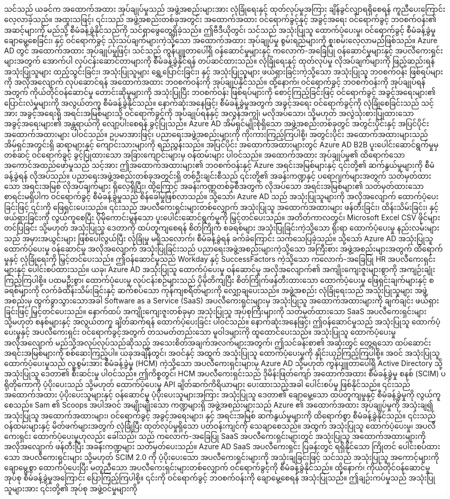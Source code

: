 သင်သည် ယခင်က အထောက်အထား အုပ်ချုပ်မှုသည် အဖွဲ့အစည်းများအား လုံခြုံရေးနှင့် ထုတ်လုပ်မှုအကြား ချိန်ခွင်လျှာရရှိစေရန် ကူညီပေးကြောင်း လေ့လာခဲ့သည်။ အထူးသဖြင့်၊ ၎င်းသည် အဖွဲ့အစည်းတစ်ခုအတွင်း အထောက်အထား ဝင်ရောက်ခွင့်နှင့် အခွင့်အရေး ဝင်ရောက်ခွင့် ဘဝစက်ဝန်း၏ အဆင့်များကို မည်သို့ စီမံခန့်ခွဲနိုင်သည်ကို သင်ရှာဖွေတွေ့ရှိခဲ့သည်။ ဤဗီဒီယိုတွင်၊ သင်သည် အသုံးပြုသူ ထောက်ပံ့ပေးမှု၊ ဝင်ရောက်ခွင့် စီမံခန့်ခွဲမှု ချောမွေ့စေခြင်း၊ နှင့် ဝင်ရောက်ခွင့် သုံးသပ်ချက်များကဲ့သို့သော အထောက်အထား အုပ်ချုပ်မှု စွမ်းရည်များကို စူးစမ်းလေ့လာမည်ဖြစ်သည်။ Azure AD တွင် အထောက်အထား အုပ်ချုပ်မှုဖြင့်၊ သင်သည် ကွန်ပျူတာပေါ်ရှိ ဝန်ဆောင်မှုများနှင့် ကလောက်-အခြေပြု ဝန်ဆောင်မှုများနှင့် အပလီကေးရှင်းများအတွက် အောက်ပါ လုပ်ငန်းဆောင်တာများကို စီမံခန့်ခွဲနိုင်ရန် တပ်ဆင်ထားသည်။ လုံခြုံရေးနှင့် ထုတ်လုပ်မှု လိုအပ်ချက်များကို ဖြည့်ဆည်းရန် အသုံးပြုသူများ ထည့်သွင်းခြင်း၊ အသုံးပြုသူများ ရွှေ့ပြောင်းခြင်း၊ နှင့် အသုံးပြုသူများ ဖယ်ရှားခြင်းကဲ့သို့သော အသုံးပြုသူ ဘဝစက်ဝန်း ဖြစ်ရပ်များကို အလိုအလျောက် လုပ်ဆောင်ရန် အထောက်အထား ဘဝစက်ဝန်းကို အုပ်ချုပ်နိုင်သည်။ ထို့နောက်၊ ဝင်ရောက်ခွင့် ဘဝစက်ဝန်းကို အုပ်ချုပ်ရန်အတွက် ကိုယ်တိုင်ဝန်ဆောင်မှု တောင်းဆိုမှုများကို အသုံးပြုပြီး ဘဝစက်ဝန်း ဖြစ်ရပ်များကို စောင့်ကြည့်ခြင်းဖြင့် ဝင်ရောက်ခွင့် အခွင့်အရေးများ၏ ပြောင်းလဲမှုများကို အလွယ်တကူ စီမံခန့်ခွဲနိုင်သည်။ နောက်ဆုံးအနေဖြင့်၊ စီမံခန့်ခွဲမှုအတွက် အခွင့်အရေး ဝင်ရောက်ခွင့်ကို လုံခြုံစေခြင်းသည် သင့်အား အခွင့်အရေးရှိ အရင်းအမြစ်များသို့ ဝင်ရောက်ခွင့်ကို အုပ်ချုပ်ရန်နှင့် အလွန်အကျွံ၊ မလိုအပ်သော၊ သို့မဟုတ် အလွဲသုံးစားပြုထားသော အခွင့်အရေးများ၏ အန္တရာယ်ကို လျော့ပါးစေရန် ခွင့်ပြုသည်။ Azure AD အိမ်ရှင်မျိုးစုံရှိသော အဖွဲ့အစည်းတစ်ခုတွင် အတွင်းပိုင်းနှင့် အပြင်ပိုင်း အထောက်အထားများ ပါဝင်သည်။ ဥပမာအားဖြင့်၊ ပညာရေးအဖွဲ့အစည်းများကို ကိုးကားကြည့်ကြပါစို့၊ အတွင်းပိုင်း အထောက်အထားများသည် အိမ်ရှင်အတွင်းရှိ ဆရာများနှင့် ကျောင်းသားများကို ရည်ညွှန်းသည်။ အပြင်ပိုင်း အထောက်အထားများတွင် Azure AD B2B ပူးပေါင်းဆောင်ရွက်မှုမှတစ်ဆင့် ဝင်ရောက်ခွင့် ခွင့်ပြုထားသော အခြားကျောင်းများမှ ဝန်ထမ်းများ ပါဝင်သည်။ အထောက်အထား အုပ်ချုပ်မှု၏ ထိရောက်သော အကောင်အထည်ဖော်မှုသည် သင့်အား ဤအထောက်အထားများ၏ ဘဝစက်ဝန်းနှင့် Azure အရင်းအမြစ်များနှင့် ၎င်းတို့၏ ဆက်နွယ်မှုများကို စီမံခန့်ခွဲရန် လိုအပ်သည်။ ပညာရေးအဖွဲ့အစည်းတစ်ခုအတွင်းရှိ တစ်ဦးချင်းစီသည် ၎င်းတို့၏ အခန်းကဏ္ဍနှင့် ပရောဂျက်များအတွက် သတ်မှတ်ထားသော အရင်းအမြစ် လိုအပ်ချက်များ ရှိလေ့ရှိပြီး၊ ထို့ကြောင့် အခန်းကဏ္ဍတစ်ခုစီအတွက် လိုအပ်သော အရင်းအမြစ်များ၏ သတ်မှတ်ထားသော စာရင်းမရှိပါက ဝင်ရောက်ခွင့် စီမံခန့်ခွဲမှုသည် စိန်ခေါ်မှုဖြစ်လာသည်။ သို့သော်၊ Azure AD သည် အသုံးပြုသူများကို အလိုအလျောက် ထောက်ပံ့ပေးခြင်းဖြင့် ၎င်းကို ဖြေရှင်းပေးသည်။ ၎င်းသည် အပလီကေးရှင်းများတစ်လျှောက် အသုံးပြုသူ အထောက်အထားများ ဖန်တီးခြင်း၊ ထိန်းသိမ်းခြင်း၊ နှင့် ဖယ်ရှားခြင်းကို လွယ်ကူစေပြီး ပိုမိုကောင်းမွန်သော ပူးပေါင်းဆောင်ရွက်မှုကို မြှင့်တင်ပေးသည်။ အတိတ်ကာလတွင်၊ Microsoft Excel CSV ဖိုင်များ တင်ပြခြင်း သို့မဟုတ် အသုံးပြုသူ ဒေတာကို ထပ်တူကျစေရန် စိတ်ကြိုက် စခရစ်များ အသုံးပြုခြင်းကဲ့သို့သော ရိုးရာ ထောက်ပံ့ပေးမှု နည်းလမ်းများသည် အမှားအယွင်းများ ဖြစ်ပေါ်လွယ်ပြီး လုံခြုံမှု မရှိသလောက်၊ စီမံခန့်ခွဲရန် ခက်ခဲကြောင်း သက်သေပြခဲ့သည်။ သို့သော် Azure AD အသုံးပြုသူ ထောက်ပံ့ပေးမှု ဝန်ဆောင်မှု အလိုအလျောက် အသုံးပြုခြင်းသည် ပညာရေးအဖွဲ့အစည်းများကဲ့သို့သော အကြီးစား အဖွဲ့အစည်းများအတွက် ထိရောက်မှုနှင့် လုံခြုံရေးကို မြှင့်တင်ပေးသည်။ ဤဝန်ဆောင်မှုသည် Workday နှင့် SuccessFactors ကဲ့သို့သော ကလောက်-အခြေပြု HR အပလီကေးရှင်းများနှင့် ပေါင်းစပ်ထားသည်။ ယခု၊ Azure AD အသုံးပြုသူ ထောက်ပံ့ပေးမှု ဝန်ဆောင်မှု အလိုအလျောက်၏ အကျိုးကျေးဇူးများစွာကို အကျဉ်းချုံးကြည့်ကြပါစို့။ ပထမဦးစွာ၊ ထောက်ပံ့ပေးမှု လုပ်ငန်းစဉ်များသည် ပိုမိုတိကျပြီး စိတ်ကြိုက်ဖန်တီးထားသော ထောက်ပံ့ပေးမှု ဖြေရှင်းချက်များနှင့် စခရစ်များကို လက်ခံထိန်းသိမ်းခြင်းနှင့် ဆက်စပ်သော ကုန်ကျစရိတ်များကို လျှော့ချပေးသည်။ အဖွဲ့အစည်း လုံခြုံရေးသည် အသုံးပြုသူများ အဖွဲ့အစည်းမှ ထွက်ခွာသွားသောအခါ Software as a Service (SaaS) အပလီကေးရှင်းများမှ အသုံးပြုသူ အထောက်အထားများကို ချက်ချင်း ဖယ်ရှားခြင်းဖြင့် မြှင့်တင်ပေးသည်။ နောက်ထပ် အကျိုးကျေးဇူးတစ်ခုမှာ အသုံးပြုသူ အုပ်စုကြီးများကို သတ်မှတ်ထားသော SaaS အပလီကေးရှင်းများ သို့မဟုတ် စနစ်များနှင့် အလွယ်တကူ ချိတ်ဆက်ရန် ထောက်ပံ့ပေးခြင်း ပါဝင်သည်။ နောက်ဆုံးအနေဖြင့်၊ ဤဝန်ဆောင်မှုသည် အသုံးပြုသူ ထောက်ပံ့ပေးမှုနှင့် အပလီကေးရှင်း ဝင်ရောက်ခွင့်အတွက် တသမတ်တည်းသော မူဝါဒများကို ထူထောင်ပေးသည်။ အသုံးပြုသူ ထောက်ပံ့ပေးမှု အလိုအလျောက် မည်သို့အလုပ်လုပ်သည်ဆိုသည့် အသေးစိတ်အချက်အလက်များအတွက်၊ ဤသင်ခန်းစာ၏ အဆုံးတွင် တွေ့ရသော ထပ်ဆောင်း အရင်းအမြစ်များကို စစ်ဆေးကြည့်ပါ။ ယခုအချိန်တွင်၊ အဝင်နှင့် အထွက် အသုံးပြုသူ ထောက်ပံ့ပေးမှုကို နှိုင်းယှဉ်ကြည့်ကြပါစို့။ အဝင် အသုံးပြုသူ ထောက်ပံ့ပေးမှုသည် လူ့စွမ်းအား စီမံခန့်ခွဲမှု (HCM) ကဲ့သို့သော အပလီကေးရှင်းများမှ Azure AD သို့မဟုတ် ကွန်ပျူတာပေါ်ရှိ Active Directory သို့ အသုံးပြုသူ ဒေတာ၏ စီးဆင်းမှု ပါဝင်သည်။ ဤကိစ္စတွင်၊ HCM အပလီကေးရှင်းသည် ဒိုမိန်းဖြတ်ကျော် အထောက်အထား စီမံခန့်ခွဲမှု စနစ် (SCIM) ပရိုတိုကောကို ပံ့ပိုးပေးသည် သို့မဟုတ် ထောက်ပံ့ပေးမှု API ချိတ်ဆက်ကိရိယာများ ပေးထားသည့်အခါ ပေါင်းစပ်မှု ဖြစ်နိုင်သည်။ ၎င်းသည် အထောက်အထား ပံ့ပိုးပေးသူများနှင့် ဝန်ဆောင်မှု ပံ့ပိုးပေးသူများအကြား အသုံးပြုသူ ဒေတာ၏ ချောမွေ့သော ထပ်တူကျမှုနှင့် စီမံခန့်ခွဲမှုကို လွယ်ကူစေသည်။ Sam ၏ Scoops အပါအဝင် အမျိုးမျိုးသော ကဏ္ဍများရှိ အဖွဲ့အစည်းများသည် Azure ၏ အထောက်အထား အုပ်ချုပ်မှုကို အသုံးချ၍ အသုံးပြုသူ အထောက်အထားများ၊ ဝင်ရောက်ခွင့် အခွင့်အရေးများ၊ နှင့် အရင်းအမြစ် ဆက်နွယ်မှုများကို ထိရောက်စွာ စီမံခန့်ခွဲနိုင်သည်။ ၎င်းသည် ဝန်ထမ်းများနှင့် မိတ်ဖက်များအတွက် လုံခြုံပြီး ထုတ်လုပ်မှုရှိသော ပတ်ဝန်းကျင်ကို သေချာစေသည်။ အထွက် အသုံးပြုသူ ထောက်ပံ့ပေးမှု၊ အပလီကေးရှင်း ထောက်ပံ့ပေးမှုဟုလည်း ခေါ်သည်၊ သည် ကလောက်-အခြေပြု SaaS အပလီကေးရှင်းများတွင် အသုံးပြုသူ အထောက်အထားများကို အလိုအလျောက် ဖန်တီးပြီး အခန်းကဏ္ဍများ သတ်မှတ်ပေးသည်။ Azure AD SaaS အပလီကေးရှင်း ပြခန်းတွင် ရရှိနိုင်သော ကြိုတင် ပေါင်းစပ်ထားသော အပလီကေးရှင်းများ သို့မဟုတ် SCIM 2.0 ကို ပံ့ပိုးပေးသော အပလီကေးရှင်းများကို အသုံးချခြင်းဖြင့် သင်သည် အသုံးပြုသူ အကောင့်များကို ချောမွေ့စွာ ထောက်ပံ့ပေးပြီး မတူညီသော အပလီကေးရှင်းများတစ်လျှောက် ဝင်ရောက်ခွင့်ကို စီမံခန့်ခွဲနိုင်သည်။ ထို့နောက်၊ ကိုယ်တိုင်ဝန်ဆောင်မှု အုပ်စု စီမံခန့်ခွဲမှုအကြောင်း ပြောကြည့်ကြပါစို့။ ၎င်းကို ဝင်ရောက်ခွင့် ဘဝစက်ဝန်းကို ချောမွေ့စေရန် အသုံးပြုသည်။ ဤချဉ်းကပ်မှုသည် အသုံးပြုသူများအား ၎င်းတို့၏ အုပ်စု အဖွဲ့ဝင်မှုများကို